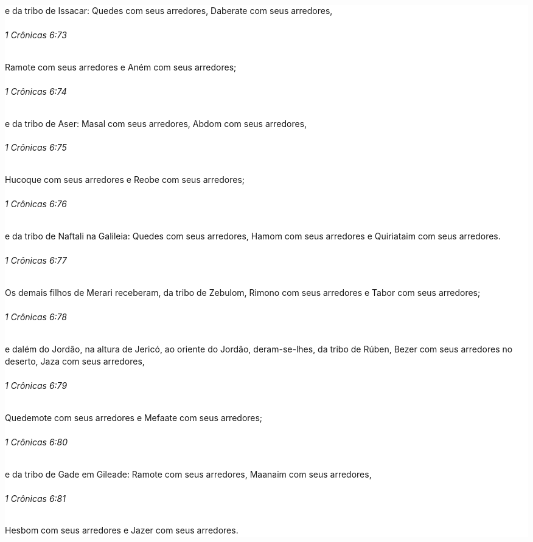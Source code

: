 e da tribo de Issacar: Quedes com seus arredores, Daberate com seus arredores,

###### 1 Crônicas 6:73

Ramote com seus arredores e Aném com seus arredores;

###### 1 Crônicas 6:74

e da tribo de Aser: Masal com seus arredores, Abdom com seus arredores,

###### 1 Crônicas 6:75

Hucoque com seus arredores e Reobe com seus arredores;

###### 1 Crônicas 6:76

e da tribo de Naftali na Galileia: Quedes com seus arredores, Hamom com seus arredores e Quiriataim com seus arredores.

###### 1 Crônicas 6:77

Os demais filhos de Merari receberam, da tribo de Zebulom, Rimono com seus arredores e Tabor com seus arredores;

###### 1 Crônicas 6:78

e dalém do Jordão, na altura de Jericó, ao oriente do Jordão, deram-se-lhes, da tribo de Rúben, Bezer com seus arredores no deserto, Jaza com seus arredores,

###### 1 Crônicas 6:79

Quedemote com seus arredores e Mefaate com seus arredores;

###### 1 Crônicas 6:80

e da tribo de Gade em Gileade: Ramote com seus arredores, Maanaim com seus arredores,

###### 1 Crônicas 6:81

Hesbom com seus arredores e Jazer com seus arredores.

